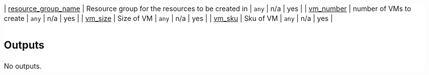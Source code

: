 | <a name="input_resource_group_name"></a> [resource\_group\_name](#input\_resource\_group\_name) | Resource group for the resources to be created in            | `any` | n/a     |   yes    |
| <a name="input_vm_number"></a> [vm\_number](#input\_vm\_number) | number of VMs to create                                      | `any` | n/a     |   yes    |
| <a name="input_vm_size"></a> [vm\_size](#input\_vm\_size)    | Size of VM                                                   | `any` | n/a     |   yes    |
| <a name="input_vm_sku"></a> [vm\_sku](#input\_vm\_sku)       | Sku of VM                                                    | `any` | n/a     |   yes    |

## Outputs

No outputs.
